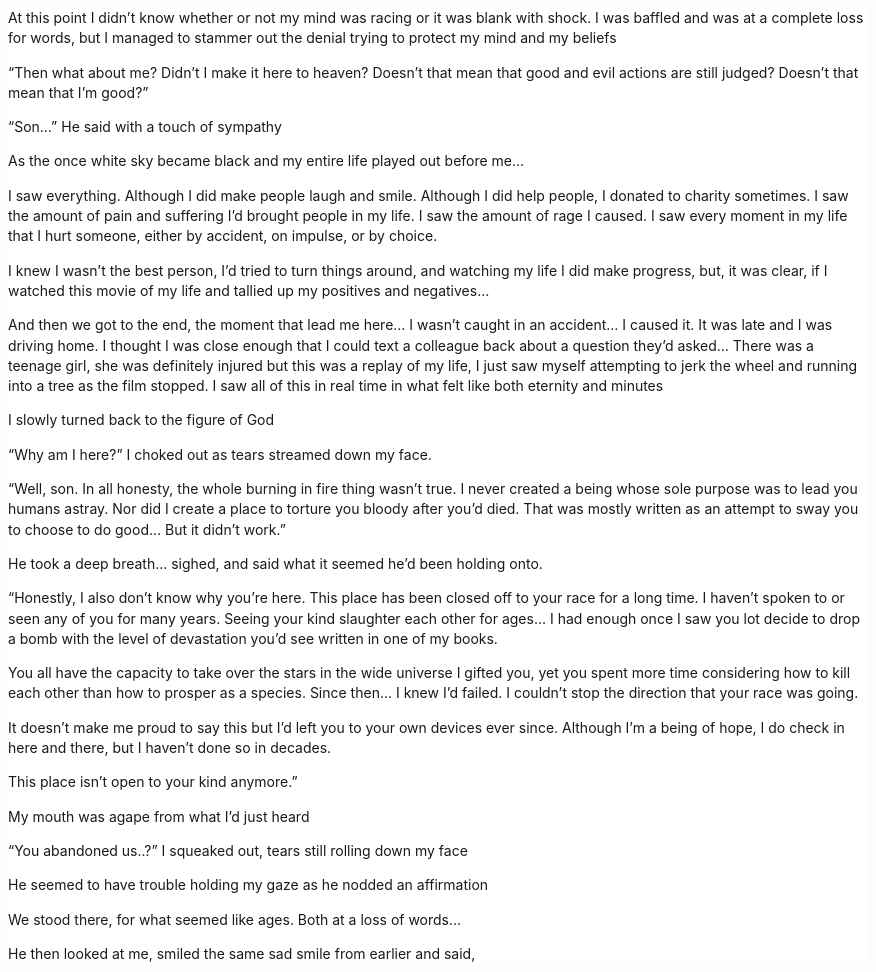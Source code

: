 At this point I didn’t know whether or not my mind was racing or it was blank with shock.  I was baffled and was at a complete loss for words, but I managed to stammer out the denial trying to protect my mind and my beliefs

“Then what about me?  Didn’t I make it here to heaven?  Doesn’t that mean that good and evil actions are still judged?  Doesn’t that mean that I’m good?”

“Son…”  He said with a touch of sympathy

As the once white sky became black and my entire life played out before me…

I saw everything.  Although I did make people laugh and smile.  Although I did help people, I donated to charity sometimes.  I saw the amount of pain and suffering I’d brought people in my life.  I saw the amount of rage I caused.  I saw every moment in my life that I hurt someone, either by accident, on impulse, or by choice.

I knew I wasn’t the best person, I’d tried to turn things around, and watching my life I did make progress, but, it was clear, if I watched this movie of my life and tallied up my positives and negatives…

And then we got to the end, the moment that lead me here…  I wasn’t caught in an accident… I caused it.  It was late and I was driving home.  I thought I was close enough that I could text a colleague back about a question they’d asked… There was a teenage girl, she was definitely injured but this was a replay of my life, I just saw myself attempting to jerk the wheel and running into a tree as the film stopped.  I saw all of this in real time in what felt like both eternity and minutes

I slowly turned back to the figure of God

“Why am I here?”  I choked out as tears streamed down my face.

“Well, son.  In all honesty, the whole burning in fire thing wasn’t true.  I never created a being whose sole purpose was to lead you humans astray.  Nor did I create a place to torture you bloody after you’d died.  That was mostly written as an attempt to sway you to choose to do good… But it didn’t work.”

He took a deep breath… sighed, and said what it seemed he’d been holding onto.

“Honestly, I also don’t know why you’re here.  This place has been closed off to your race for a long time.  I haven’t spoken to or seen any of you for many years.  Seeing your kind slaughter each other for ages…  I had enough once I saw you lot decide to drop a bomb with the level of devastation you’d see written in one of my books.

You all have the capacity to take over the stars in the wide universe I gifted you, yet you spent more time considering how to kill each other than how to prosper as a species.  Since then…  I knew I’d failed.  I couldn’t stop the direction that your race was going.

It doesn’t make me proud to say this but I’d left you to your own devices ever since.  Although I’m a being of hope, I do check in here and there, but I haven’t done so in decades.

This place isn’t open to your kind anymore.”

My mouth was agape from what I’d just heard

“You abandoned us..?”  I squeaked out, tears still rolling down my face

He seemed to have trouble holding my gaze as he nodded an affirmation

We stood there, for what seemed like ages.  Both at a loss of words…

He then looked at me, smiled the same sad smile from earlier and said,

